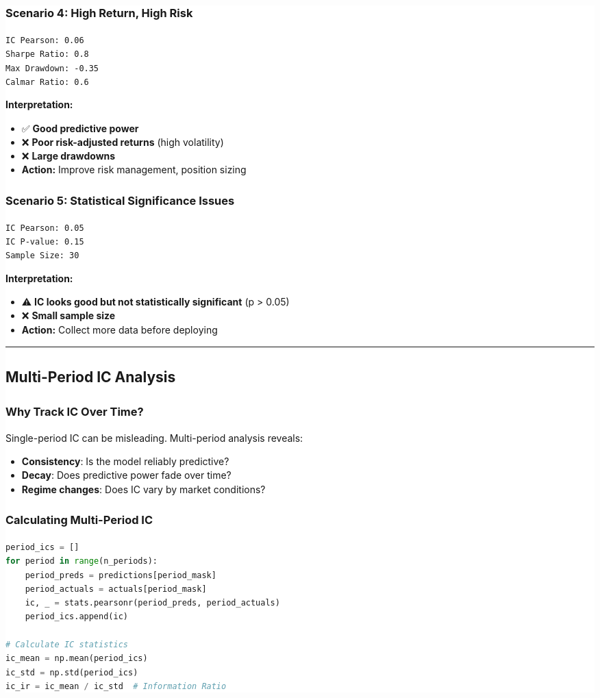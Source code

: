 ### Scenario 4: High Return, High Risk

```
IC Pearson: 0.06
Sharpe Ratio: 0.8
Max Drawdown: -0.35
Calmar Ratio: 0.6
```

**Interpretation:**
- ✅ **Good predictive power**
- ❌ **Poor risk-adjusted returns** (high volatility)
- ❌ **Large drawdowns**
- **Action:** Improve risk management, position sizing

### Scenario 5: Statistical Significance Issues

```
IC Pearson: 0.05
IC P-value: 0.15
Sample Size: 30
```

**Interpretation:**
- ⚠️ **IC looks good but not statistically significant** (p > 0.05)
- ❌ **Small sample size**
- **Action:** Collect more data before deploying

---

## Multi-Period IC Analysis

### Why Track IC Over Time?

Single-period IC can be misleading. Multi-period analysis reveals:
- **Consistency**: Is the model reliably predictive?
- **Decay**: Does predictive power fade over time?
- **Regime changes**: Does IC vary by market conditions?

### Calculating Multi-Period IC

```python
period_ics = []
for period in range(n_periods):
    period_preds = predictions[period_mask]
    period_actuals = actuals[period_mask]
    ic, _ = stats.pearsonr(period_preds, period_actuals)
    period_ics.append(ic)

# Calculate IC statistics
ic_mean = np.mean(period_ics)
ic_std = np.std(period_ics)
ic_ir = ic_mean / ic_std  # Information Ratio
```
